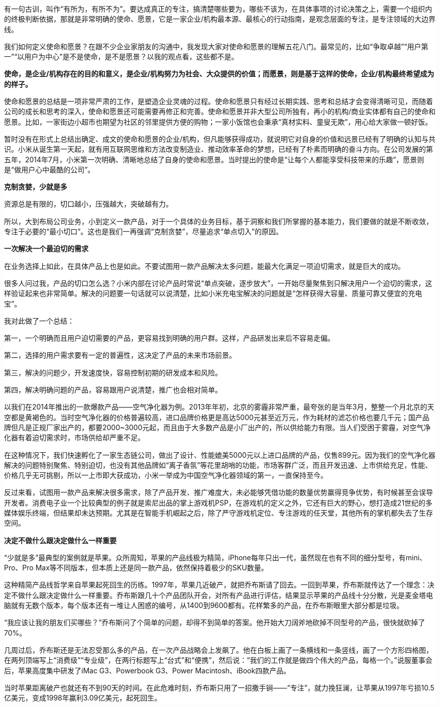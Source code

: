 有一句古训，叫作“有所为，有所不为”。要达成真正的专注，搞清楚哪些要为，哪些不该为，在具体事项的讨论决策之上，需要一个组织内的终极判断依据，那就是非常明确的使命、愿景，它是一家企业/机构最本源、最核心的行动指南，是观念层面的专注，是专注领域的大边界线。

我们如何定义使命和愿景？在跟不少企业家朋友的沟通中，我发现大家对使命和愿景的理解五花八门。最常见的，比如“争取卓越”“用户第一”“以用户为中心”是不是使命，是不是愿景？以我的观点看，这些都不是。

**使命，是企业/机构存在的目的和意义，是企业/机构努力为社会、大众提供的价值；而愿景，则是基于这样的使命，企业/机构最终希望成为的样子。**

使命和愿景的总结是一项非常严肃的工作，是塑造企业灵魂的过程。使命和愿景只有经过长期实践、思考和总结才会变得清晰可见，而随着公司的成长和思考的深入，使命和愿景还可能需要再修正和完善。使命和愿景并非大型公司所独有，再小的机构/商业实体都有自己的使命和愿景。比如，一家街边小超市也期望为社区的邻里提供方便的购物；一家小饭馆也会秉承“真材实料、童叟无欺”，用心给大家做一顿好饭。

暂时没有在形式上总结出确定、成文的使命和愿景的企业/机构，但凡能够获得成功，就说明它对自身的价值和远景已经有了明确的认知与共识。小米从诞生第一天起，就有用互联网思维和方法改变制造业、推动效率革命的梦想，已经有了朴素而明确的奋斗方向。在公司发展的第五年，2014年7月，小米第一次明确、清晰地总结了自身的使命和愿景。当时提出的使命是“让每个人都能享受科技带来的乐趣”，愿景则是“做用户心中最酷的公司”。

**克制贪婪，少就是多**

资源总是有限的，切口越小，压强越大，突破越有力。

所以，大到布局公司业务，小到定义一款产品，对于一个具体的业务目标，基于洞察和我们所掌握的基本能力，我们要做的就是不断收敛，专注于必要的“最小切口”。这也是我们一再强调“克制贪婪”，尽量追求“单点切入”的原因。

**一次解决一个最迫切的需求**

在业务选择上如此，在具体产品上也是如此。不要试图用一款产品解决太多问题，能最大化满足一项迫切需求，就是巨大的成功。

很多人问过我，产品的切口怎么选？小米内部在讨论产品时常说“单点突破，逐步放大”，一开始尽量聚焦到只解决用户一个迫切的需求，这样验证起来也非常简单。解决的问题要一句话就可以说清楚，比如小米充电宝解决的问题就是“怎样获得大容量、质量可靠又便宜的充电宝”。

我对此做了一个总结：

第一，一个明确而且用户迫切需要的产品，更容易找到明确的用户群。这样，产品研发出来后不容易走偏。

第二，选择的用户需求要有一定的普遍性，这决定了产品的未来市场前景。

第三，解决的问题少，开发速度快，容易控制初期的研发成本和风险。

第四，解决明确问题的产品，容易跟用户说清楚，推广也会相对简单。

以我们在2014年推出的一款爆款产品——空气净化器为例。2013年年初，北京的雾霾非常严重，最夸张的是当年3月，整整一个月北京的天空都是黄褐色的。当时空气净化器的价格普遍较高，进口品牌价格更是高达5000元甚至近万元，作为耗材的滤芯价格也要几千元；国产品牌但凡是正规厂家出产的，都要2000~3000元起，而且由于大多数产品是小厂出产的，所以供给能力有限。当人们受困于雾霾，对空气净化器有着迫切需求时，市场供给却严重不足。

在这种情况下，我们快速孵化了一家生态链公司，做出了设计、性能媲美5000元以上进口品牌的产品，仅售899元。因为我们的空气净化器解决的问题特别聚焦、特别迫切，也没有其他品牌如“离子香氛”等花里胡哨的功能，市场客群广泛，而且开发迅速、上市供给充足，性能、价格几乎无可挑剔，所以一上市即大获成功，小米一举成为中国空气净化器领域的第一，一直保持至今。

反过来看，试图用一款产品来解决很多需求，除了产品开发、推广难度大，未必能够凭借功能的数量优势赢得竞争优势，有时候甚至会误导开发者。消费电子业一个比较典型的例子就是索尼出品的掌上游戏机PSP，在游戏机的定义之外，它还有巨大的野心，想打造成21世纪的多媒体娱乐终端，但结果却未达预期。尤其是在智能手机崛起之后，除了严守游戏机定位、专注游戏的任天堂，其他所有的掌机都失去了生存空间。

**决定不做什么跟决定做什么一样重要**

“少就是多”最典型的案例就是苹果。众所周知，苹果的产品线极为精简，iPhone每年只出一代，虽然现在也有不同的细分型号，有mini、Pro、Pro Max等不同版本，但本质上还是同一款产品，依然保持着极少的SKU数量。

这种精简产品线哲学来自苹果起死回生的历练。1997年，苹果几近破产，就把乔布斯请了回去。一回到苹果，乔布斯就传达了一个理念：决定不做什么跟决定做什么一样重要。乔布斯跟几十个产品团队开会，对所有产品进行评估，结果显示苹果的产品线十分分散，光是麦金塔电脑就有无数个版本，每个版本还有一堆让人困惑的编号，从1400到9600都有。花样繁多的产品，在乔布斯眼里大部分都是垃圾。

“我应该让我的朋友们买哪些？”乔布斯问了个简单的问题，却得不到简单的答案。他开始大刀阔斧地砍掉不同型号的产品，很快就砍掉了70%。

几周过后，乔布斯还是无法忍受那么多的产品，在一次产品战略会上发飙了。他在白板上画了一条横线和一条竖线，画了一个方形四格图，在两列顶端写上“消费级”“专业级”，在两行标题写上“台式”和“便携”，然后说：“我们的工作就是做四个伟大的产品，每格一个。”说服董事会后，苹果高度集中研发了iMac G3、Powerbook G3、Power Macintosh、iBook四款产品。

当时苹果距离破产也就还有不到90天的时间。在此危难时刻，乔布斯只用了一招撒手锏——“专注”，就力挽狂澜，让苹果从1997年亏损10.5亿美元，变成1998年赢利3.09亿美元，起死回生。
